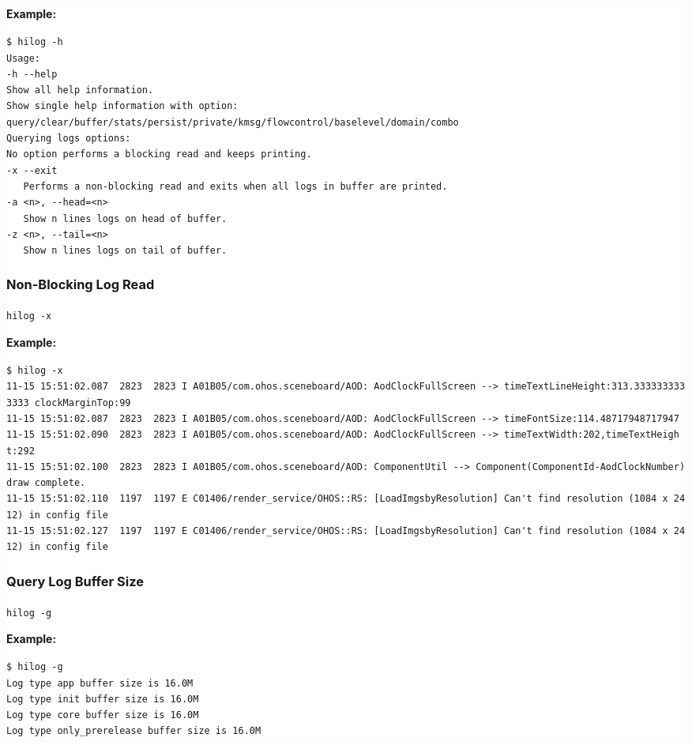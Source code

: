 **Example:**

```shell
$ hilog -h
Usage:
-h --help
Show all help information.
Show single help information with option:
query/clear/buffer/stats/persist/private/kmsg/flowcontrol/baselevel/domain/combo
Querying logs options:
No option performs a blocking read and keeps printing.
-x --exit
   Performs a non-blocking read and exits when all logs in buffer are printed.
-a <n>, --head=<n>
   Show n lines logs on head of buffer.
-z <n>, --tail=<n>
   Show n lines logs on tail of buffer.
```

### Non-Blocking Log Read

```shell
hilog -x
```

**Example:**

```shell
$ hilog -x
11-15 15:51:02.087  2823  2823 I A01B05/com.ohos.sceneboard/AOD: AodClockFullScreen --> timeTextLineHeight:313.3333333333333 clockMarginTop:99
11-15 15:51:02.087  2823  2823 I A01B05/com.ohos.sceneboard/AOD: AodClockFullScreen --> timeFontSize:114.48717948717947
11-15 15:51:02.090  2823  2823 I A01B05/com.ohos.sceneboard/AOD: AodClockFullScreen --> timeTextWidth:202,timeTextHeight:292
11-15 15:51:02.100  2823  2823 I A01B05/com.ohos.sceneboard/AOD: ComponentUtil --> Component(ComponentId-AodClockNumber) draw complete.
11-15 15:51:02.110  1197  1197 E C01406/render_service/OHOS::RS: [LoadImgsbyResolution] Can't find resolution (1084 x 2412) in config file
11-15 15:51:02.127  1197  1197 E C01406/render_service/OHOS::RS: [LoadImgsbyResolution] Can't find resolution (1084 x 2412) in config file
```

### Query Log Buffer Size

```shell
hilog -g
```

**Example:**

```shell
$ hilog -g
Log type app buffer size is 16.0M
Log type init buffer size is 16.0M
Log type core buffer size is 16.0M
Log type only_prerelease buffer size is 16.0M
```

